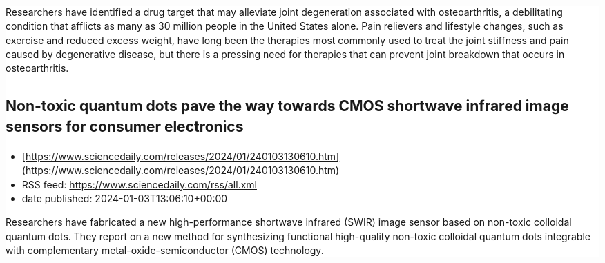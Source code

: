 Researchers have identified a drug target that may alleviate joint degeneration associated with osteoarthritis, a debilitating condition that afflicts as many as 30 million people in the United States alone. Pain relievers and lifestyle changes, such as exercise and reduced excess weight, have long been the therapies most commonly used to treat the joint stiffness and pain caused by degenerative disease, but there is a pressing need for therapies that can prevent joint breakdown that occurs in osteoarthritis.

## Non-toxic quantum dots pave the way towards CMOS shortwave infrared image sensors for consumer electronics
 - [https://www.sciencedaily.com/releases/2024/01/240103130610.htm](https://www.sciencedaily.com/releases/2024/01/240103130610.htm)
 - RSS feed: https://www.sciencedaily.com/rss/all.xml
 - date published: 2024-01-03T13:06:10+00:00

Researchers have fabricated a new high-performance shortwave infrared (SWIR) image sensor based on non-toxic colloidal quantum dots. They report on a new method for synthesizing functional high-quality non-toxic colloidal quantum dots integrable with complementary metal-oxide-semiconductor (CMOS) technology.

